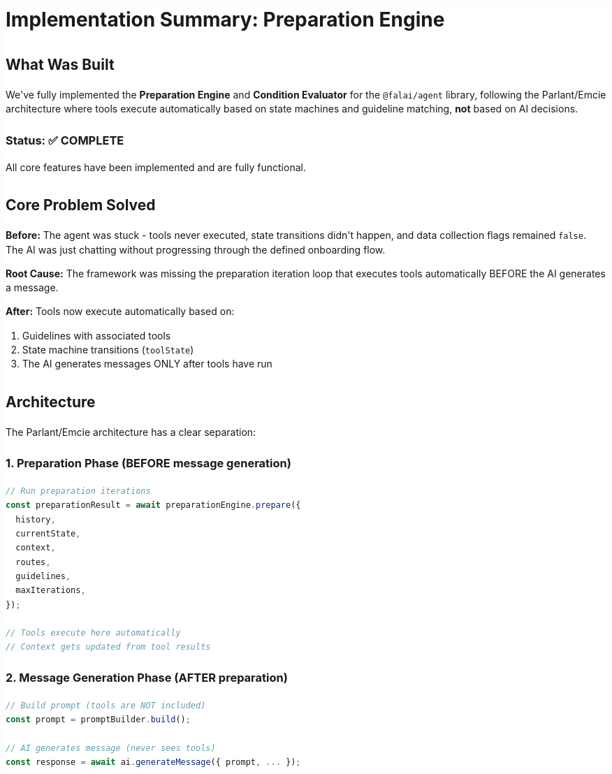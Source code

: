 # Implementation Summary: Preparation Engine

## What Was Built

We've fully implemented the **Preparation Engine** and **Condition Evaluator** for the `@falai/agent` library, following the Parlant/Emcie architecture where tools execute automatically based on state machines and guideline matching, **not** based on AI decisions.

### Status: ✅ COMPLETE

All core features have been implemented and are fully functional.

## Core Problem Solved

**Before:** The agent was stuck - tools never executed, state transitions didn't happen, and data collection flags remained `false`. The AI was just chatting without progressing through the defined onboarding flow.

**Root Cause:** The framework was missing the preparation iteration loop that executes tools automatically BEFORE the AI generates a message.

**After:** Tools now execute automatically based on:

1. Guidelines with associated tools
2. State machine transitions (`toolState`)
3. The AI generates messages ONLY after tools have run

## Architecture

The Parlant/Emcie architecture has a clear separation:

### 1. Preparation Phase (BEFORE message generation)

```typescript
// Run preparation iterations
const preparationResult = await preparationEngine.prepare({
  history,
  currentState,
  context,
  routes,
  guidelines,
  maxIterations,
});

// Tools execute here automatically
// Context gets updated from tool results
```

### 2. Message Generation Phase (AFTER preparation)

```typescript
// Build prompt (tools are NOT included)
const prompt = promptBuilder.build();

// AI generates message (never sees tools)
const response = await ai.generateMessage({ prompt, ... });
```
